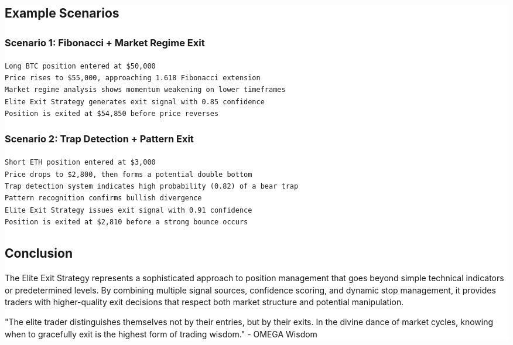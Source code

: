 ## Example Scenarios

### Scenario 1: Fibonacci + Market Regime Exit

```
Long BTC position entered at $50,000
Price rises to $55,000, approaching 1.618 Fibonacci extension
Market regime analysis shows momentum weakening on lower timeframes
Elite Exit Strategy generates exit signal with 0.85 confidence
Position is exited at $54,850 before price reverses
```

### Scenario 2: Trap Detection + Pattern Exit

```
Short ETH position entered at $3,000
Price drops to $2,800, then forms a potential double bottom
Trap detection system indicates high probability (0.82) of a bear trap
Pattern recognition confirms bullish divergence
Elite Exit Strategy issues exit signal with 0.91 confidence
Position is exited at $2,810 before a strong bounce occurs
```

## Conclusion

The Elite Exit Strategy represents a sophisticated approach to position management that goes beyond simple technical indicators or predetermined levels. By combining multiple signal sources, confidence scoring, and dynamic stop management, it provides traders with higher-quality exit decisions that respect both market structure and potential manipulation.

"The elite trader distinguishes themselves not by their entries, but by their exits. In the divine dance of market cycles, knowing when to gracefully exit is the highest form of trading wisdom." - OMEGA Wisdom
